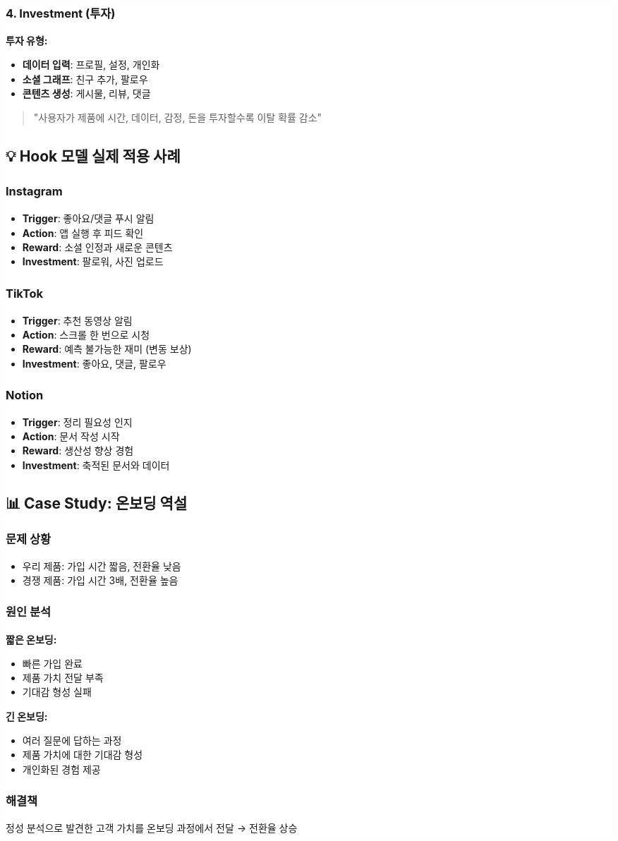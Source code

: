 ### 4. Investment (투자)

**투자 유형:**
- **데이터 입력**: 프로필, 설정, 개인화
- **소셜 그래프**: 친구 추가, 팔로우
- **콘텐츠 생성**: 게시물, 리뷰, 댓글

> "사용자가 제품에 시간, 데이터, 감정, 돈을 투자할수록 이탈 확률 감소"

## 💡 Hook 모델 실제 적용 사례

### Instagram
- **Trigger**: 좋아요/댓글 푸시 알림
- **Action**: 앱 실행 후 피드 확인
- **Reward**: 소셜 인정과 새로운 콘텐츠
- **Investment**: 팔로워, 사진 업로드

### TikTok
- **Trigger**: 추천 동영상 알림
- **Action**: 스크롤 한 번으로 시청
- **Reward**: 예측 불가능한 재미 (변동 보상)
- **Investment**: 좋아요, 댓글, 팔로우

### Notion
- **Trigger**: 정리 필요성 인지
- **Action**: 문서 작성 시작
- **Reward**: 생산성 향상 경험
- **Investment**: 축적된 문서와 데이터

## 📊 Case Study: 온보딩 역설

### 문제 상황
- 우리 제품: 가입 시간 짧음, 전환율 낮음
- 경쟁 제품: 가입 시간 3배, 전환율 높음

### 원인 분석
**짧은 온보딩:**
- 빠른 가입 완료
- 제품 가치 전달 부족
- 기대감 형성 실패

**긴 온보딩:**
- 여러 질문에 답하는 과정
- 제품 가치에 대한 기대감 형성
- 개인화된 경험 제공

### 해결책
정성 분석으로 발견한 고객 가치를 온보딩 과정에서 전달 → 전환율 상승
